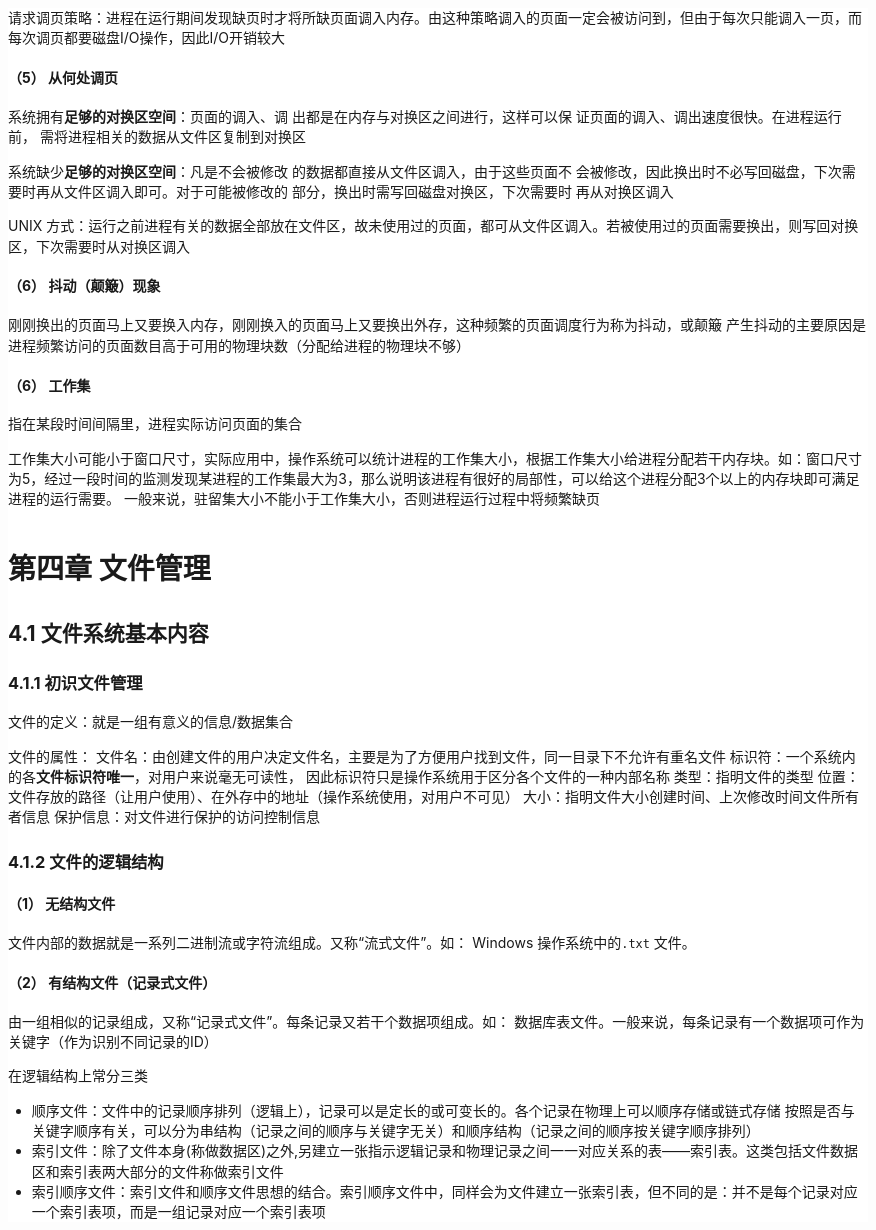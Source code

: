 请求调页策略：进程在运行期间发现缺页时才将所缺页面调入内存。由这种策略调入的页面一定会被访问到，但由于每次只能调入一页，而每次调页都要磁盘I/O操作，因此I/O开销较大

#### （5） 从何处调页

系统拥有**足够的对换区空间**：页面的调入、调 出都是在内存与对换区之间进行，这样可以保 证页面的调入、调出速度很快。在进程运行前， 需将进程相关的数据从文件区复制到对换区

系统缺少**足够的对换区空间**：凡是不会被修改 的数据都直接从文件区调入，由于这些页面不 会被修改，因此换出时不必写回磁盘，下次需 要时再从文件区调入即可。对于可能被修改的 部分，换出时需写回磁盘对换区，下次需要时 再从对换区调入

UNIX 方式：运行之前进程有关的数据全部放在文件区，故未使用过的页面，都可从文件区调入。若被使用过的页面需要换出，则写回对换区，下次需要时从对换区调入

#### （6） 抖动（颠簸）现象

刚刚换出的页面马上又要换入内存，刚刚换入的页面马上又要换出外存，这种频繁的页面调度行为称为抖动，或颠簸
	产生抖动的主要原因是进程频繁访问的页面数目高于可用的物理块数（分配给进程的物理块不够）

#### （6） 工作集

指在某段时间间隔里，进程实际访问页面的集合

工作集大小可能小于窗口尺寸，实际应用中，操作系统可以统计进程的工作集大小，根据工作集大小给进程分配若干内存块。如：窗口尺寸为5，经过一段时间的监测发现某进程的工作集最大为3，那么说明该进程有很好的局部性，可以给这个进程分配3个以上的内存块即可满足进程的运行需要。 一般来说，驻留集大小不能小于工作集大小，否则进程运行过程中将频繁缺页

# 第四章 文件管理

## 4.1 文件系统基本内容

### 4.1.1 初识文件管理

文件的定义：就是一组有意义的信息/数据集合

文件的属性：
	文件名：由创建文件的用户决定文件名，主要是为了方便用户找到文件，同一目录下不允许有重名文件
	标识符：一个系统内的各**文件标识符唯一**，对用户来说毫无可读性， 因此标识符只是操作系统用于区分各个文件的一种内部名称
	类型：指明文件的类型 
	位置：文件存放的路径（让用户使用）、在外存中的地址（操作系统使用，对用户不可见） 
	大小：指明文件大小创建时间、上次修改时间文件所有者信息 
	保护信息：对文件进行保护的访问控制信息

### 4.1.2 文件的逻辑结构

#### （1） 无结构文件

文件内部的数据就是一系列二进制流或字符流组成。又称“流式文件”。如： Windows 操作系统中的`.txt` 文件。

#### （2） 有结构文件（记录式文件）

由一组相似的记录组成，又称“记录式文件”。每条记录又若干个数据项组成。如： 数据库表文件。一般来说，每条记录有一个数据项可作为关键字（作为识别不同记录的ID）

在逻辑结构上常分三类

- 顺序文件：文件中的记录顺序排列（逻辑上），记录可以是定长的或可变长的。各个记录在物理上可以顺序存储或链式存储
  	按照是否与关键字顺序有关，可以分为串结构（记录之间的顺序与关键字无关）和顺序结构（记录之间的顺序按关键字顺序排列）
- 索引文件：除了文件本身(称做数据区)之外,另建立一张指示逻辑记录和物理记录之间一一对应关系的表——索引表。这类包括文件数据区和索引表两大部分的文件称做索引文件
- 索引顺序文件：索引文件和顺序文件思想的结合。索引顺序文件中，同样会为文件建立一张索引表，但不同的是：并不是每个记录对应一个索引表项，而是一组记录对应一个索引表项
